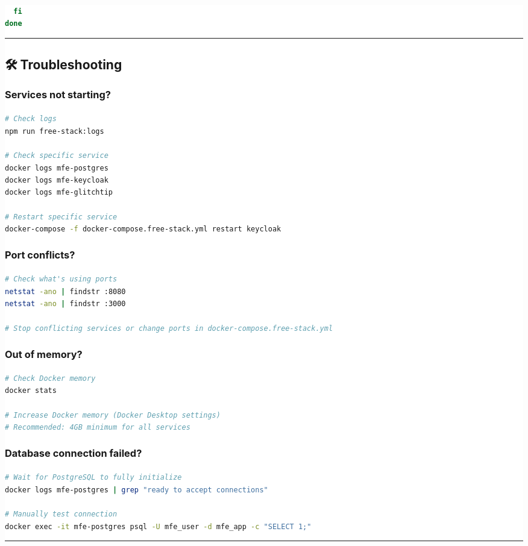 ```bash
  fi
done
```

---

## 🛠️ Troubleshooting

### **Services not starting?**

```bash
# Check logs
npm run free-stack:logs

# Check specific service
docker logs mfe-postgres
docker logs mfe-keycloak
docker logs mfe-glitchtip

# Restart specific service
docker-compose -f docker-compose.free-stack.yml restart keycloak
```

### **Port conflicts?**

```bash
# Check what's using ports
netstat -ano | findstr :8080
netstat -ano | findstr :3000

# Stop conflicting services or change ports in docker-compose.free-stack.yml
```

### **Out of memory?**

```bash
# Check Docker memory
docker stats

# Increase Docker memory (Docker Desktop settings)
# Recommended: 4GB minimum for all services
```

### **Database connection failed?**

```bash
# Wait for PostgreSQL to fully initialize
docker logs mfe-postgres | grep "ready to accept connections"

# Manually test connection
docker exec -it mfe-postgres psql -U mfe_user -d mfe_app -c "SELECT 1;"
```

---